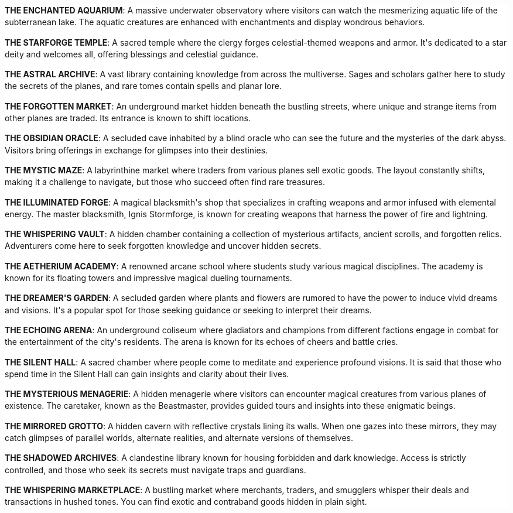 **THE ENCHANTED AQUARIUM**: A massive underwater observatory where visitors can watch the mesmerizing aquatic life of the subterranean lake. The aquatic creatures are enhanced with enchantments and display wondrous behaviors.

**THE STARFORGE TEMPLE**: A sacred temple where the clergy forges celestial-themed weapons and armor. It's dedicated to a star deity and welcomes all, offering blessings and celestial guidance.

**THE ASTRAL ARCHIVE**: A vast library containing knowledge from across the multiverse. Sages and scholars gather here to study the secrets of the planes, and rare tomes contain spells and planar lore.

**THE FORGOTTEN MARKET**: An underground market hidden beneath the bustling streets, where unique and strange items from other planes are traded. Its entrance is known to shift locations.

**THE OBSIDIAN ORACLE**: A secluded cave inhabited by a blind oracle who can see the future and the mysteries of the dark abyss. Visitors bring offerings in exchange for glimpses into their destinies.

**THE MYSTIC MAZE**: A labyrinthine market where traders from various planes sell exotic goods. The layout constantly shifts, making it a challenge to navigate, but those who succeed often find rare treasures.

**THE ILLUMINATED FORGE**: A magical blacksmith's shop that specializes in crafting weapons and armor infused with elemental energy. The master blacksmith, Ignis Stormforge, is known for creating weapons that harness the power of fire and lightning.

**THE WHISPERING VAULT**: A hidden chamber containing a collection of mysterious artifacts, ancient scrolls, and forgotten relics. Adventurers come here to seek forgotten knowledge and uncover hidden secrets.

**THE AETHERIUM ACADEMY**: A renowned arcane school where students study various magical disciplines. The academy is known for its floating towers and impressive magical dueling tournaments.

**THE DREAMER'S GARDEN**: A secluded garden where plants and flowers are rumored to have the power to induce vivid dreams and visions. It's a popular spot for those seeking guidance or seeking to interpret their dreams.

**THE ECHOING ARENA**: An underground coliseum where gladiators and champions from different factions engage in combat for the entertainment of the city's residents. The arena is known for its echoes of cheers and battle cries.

**THE SILENT HALL**: A sacred chamber where people come to meditate and experience profound visions. It is said that those who spend time in the Silent Hall can gain insights and clarity about their lives.

**THE MYSTERIOUS MENAGERIE**: A hidden menagerie where visitors can encounter magical creatures from various planes of existence. The caretaker, known as the Beastmaster, provides guided tours and insights into these enigmatic beings.

**THE MIRRORED GROTTO**: A hidden cavern with reflective crystals lining its walls. When one gazes into these mirrors, they may catch glimpses of parallel worlds, alternate realities, and alternate versions of themselves.

**THE SHADOWED ARCHIVES**: A clandestine library known for housing forbidden and dark knowledge. Access is strictly controlled, and those who seek its secrets must navigate traps and guardians.

**THE WHISPERING MARKETPLACE**: A bustling market where merchants, traders, and smugglers whisper their deals and transactions in hushed tones. You can find exotic and contraband goods hidden in plain sight.
